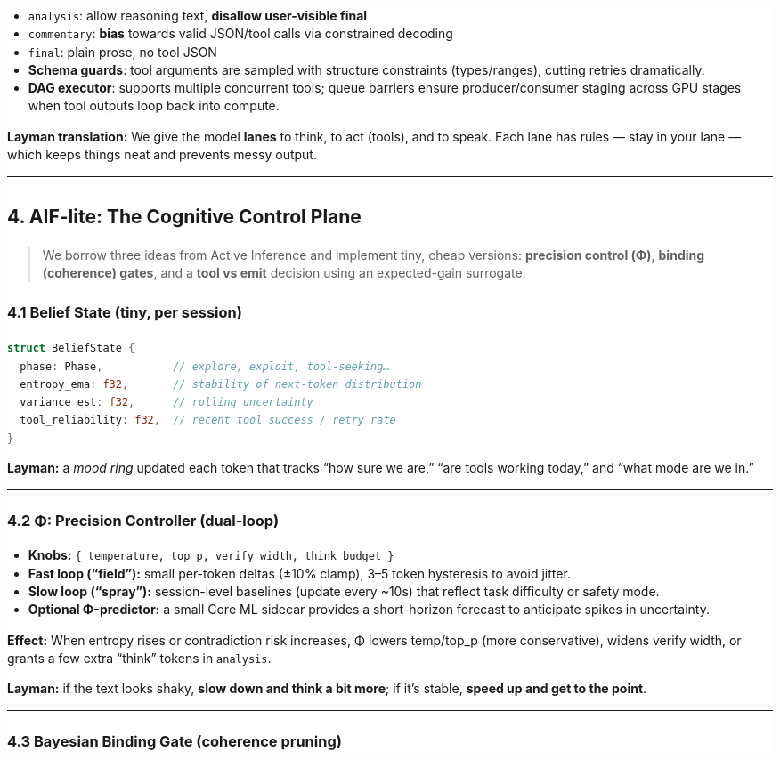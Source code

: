   * `analysis`: allow reasoning text, **disallow user-visible final**
  * `commentary`: **bias** towards valid JSON/tool calls via constrained decoding
  * `final`: plain prose, no tool JSON
* **Schema guards**: tool arguments are sampled with structure constraints (types/ranges), cutting retries dramatically.
* **DAG executor**: supports multiple concurrent tools; queue barriers ensure producer/consumer staging across GPU stages when tool outputs loop back into compute.

**Layman translation:**
We give the model **lanes** to think, to act (tools), and to speak. Each lane has rules — stay in your lane — which keeps things neat and prevents messy output.

---

## 4. AIF-lite: The Cognitive Control Plane

> We borrow three ideas from Active Inference and implement tiny, cheap versions: **precision control (Φ)**, **binding (coherence) gates**, and a **tool vs emit** decision using an expected-gain surrogate.

### 4.1 Belief State (tiny, per session)

```rust
struct BeliefState {
  phase: Phase,           // explore, exploit, tool-seeking…
  entropy_ema: f32,       // stability of next-token distribution
  variance_est: f32,      // rolling uncertainty
  tool_reliability: f32,  // recent tool success / retry rate
}
```

**Layman:** a *mood ring* updated each token that tracks “how sure we are,” “are tools working today,” and “what mode are we in.”

---

### 4.2 Φ: Precision Controller (dual-loop)

* **Knobs:** `{ temperature, top_p, verify_width, think_budget }`
* **Fast loop (“field”):** small per-token deltas (±10% clamp), 3–5 token hysteresis to avoid jitter.
* **Slow loop (“spray”):** session-level baselines (update every \~10s) that reflect task difficulty or safety mode.
* **Optional Φ-predictor:** a small Core ML sidecar provides a short-horizon forecast to anticipate spikes in uncertainty.

**Effect:** When entropy rises or contradiction risk increases, Φ lowers temp/top\_p (more conservative), widens verify width, or grants a few extra “think” tokens in `analysis`.

**Layman:** if the text looks shaky, **slow down and think a bit more**; if it’s stable, **speed up and get to the point**.

---

### 4.3 Bayesian Binding Gate (coherence pruning)
